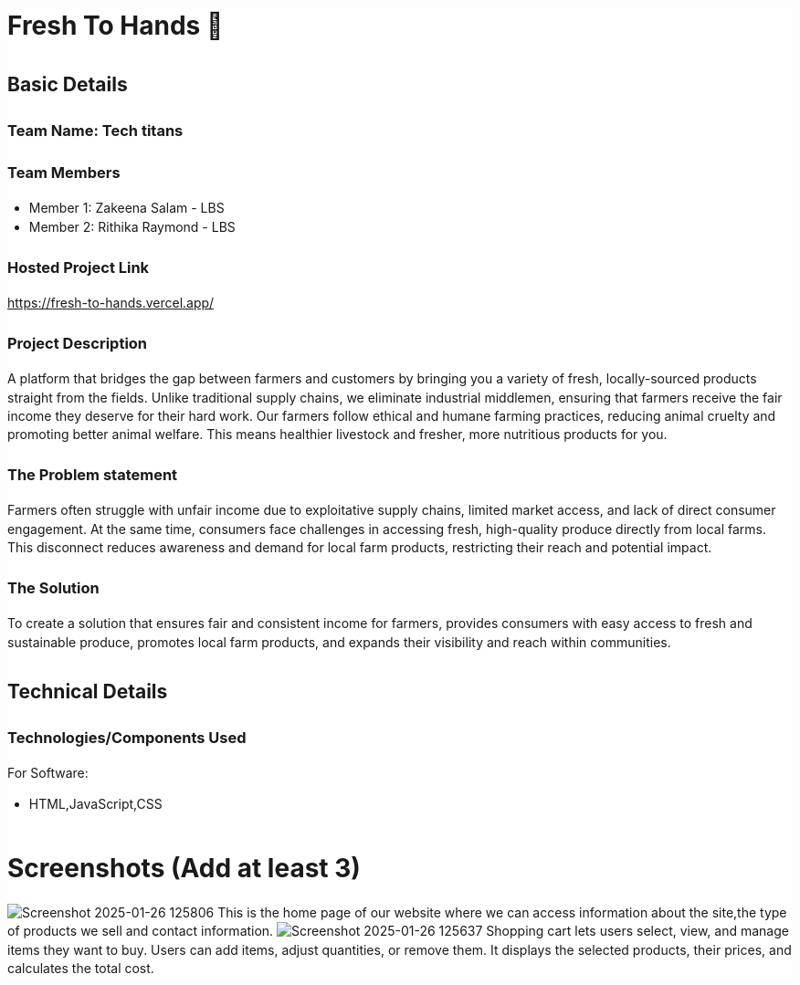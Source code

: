 # Fresh To Hands 🎯


## Basic Details
### Team Name: Tech titans


### Team Members
- Member 1: Zakeena Salam - LBS
- Member 2: Rithika Raymond - LBS


### Hosted Project Link
https://fresh-to-hands.vercel.app/

### Project Description
A platform that bridges the gap between farmers and customers by bringing you a variety of fresh, locally-sourced products straight from the fields. Unlike traditional supply chains, we eliminate industrial middlemen, ensuring that farmers receive the fair income they deserve for their hard work. Our farmers follow ethical and humane farming practices, reducing animal cruelty and promoting better animal welfare. This means healthier livestock and fresher, more nutritious products for you. 

### The Problem statement
Farmers often struggle with unfair income due to exploitative supply chains, limited market access, and lack of direct consumer engagement. At the same time, consumers face challenges in accessing fresh, high-quality produce directly from local farms. This disconnect reduces awareness and demand for local farm products, restricting their reach and potential impact.

### The Solution
To create a solution that ensures fair and consistent income for farmers, provides consumers with easy access to fresh and sustainable produce, promotes local farm products, and expands their visibility and reach within communities.

## Technical Details
### Technologies/Components Used
For Software:
- HTML,JavaScript,CSS


# Screenshots (Add at least 3)
<img width="1128" alt="Screenshot 2025-01-26 125806" src="https://github.com/user-attachments/assets/5e2ae223-5aee-4145-be12-e25161f65563" />
This is the home page of our website where we can access information about the site,the type of products we sell and contact information.

<img width="1128" alt="Screenshot 2025-01-26 125637" src="https://github.com/user-attachments/assets/f3445c3d-2a5a-46b2-9dc7-83da139a68ac" />
Shopping cart lets users select, view, and manage items they want to buy. Users can add items, adjust quantities, or remove them. It displays the selected products, their prices, and calculates the total cost. 
